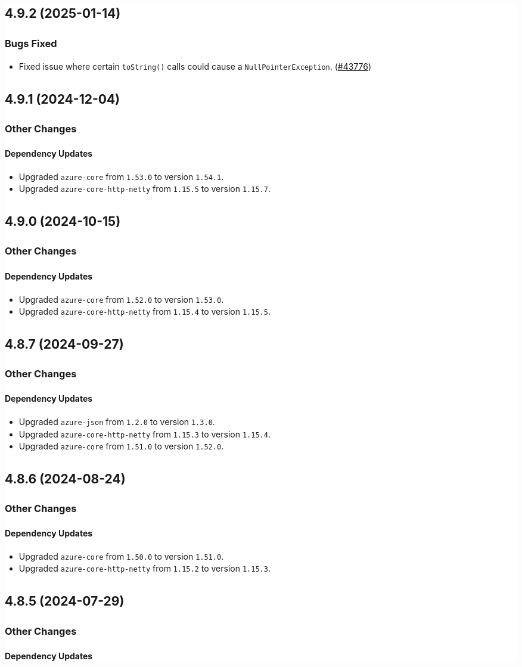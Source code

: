 ## 4.9.2 (2025-01-14)

### Bugs Fixed
- Fixed issue where certain `toString()` calls could cause a `NullPointerException`. ([#43776](https://github.com/Azure/azure-sdk-for-java/pull/43776))

## 4.9.1 (2024-12-04)

### Other Changes

#### Dependency Updates

- Upgraded `azure-core` from `1.53.0` to version `1.54.1`.
- Upgraded `azure-core-http-netty` from `1.15.5` to version `1.15.7`.

## 4.9.0 (2024-10-15)

### Other Changes

#### Dependency Updates

- Upgraded `azure-core` from `1.52.0` to version `1.53.0`.
- Upgraded `azure-core-http-netty` from `1.15.4` to version `1.15.5`.

## 4.8.7 (2024-09-27)

### Other Changes

#### Dependency Updates

- Upgraded `azure-json` from `1.2.0` to version `1.3.0`.
- Upgraded `azure-core-http-netty` from `1.15.3` to version `1.15.4`.
- Upgraded `azure-core` from `1.51.0` to version `1.52.0`.

## 4.8.6 (2024-08-24)

### Other Changes

#### Dependency Updates

- Upgraded `azure-core` from `1.50.0` to version `1.51.0`.
- Upgraded `azure-core-http-netty` from `1.15.2` to version `1.15.3`.

## 4.8.5 (2024-07-29)

### Other Changes

#### Dependency Updates
